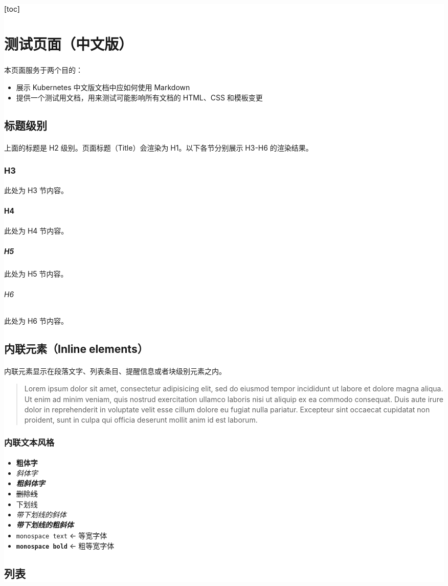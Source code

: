 [toc]

# 测试页面（中文版）

本页面服务于两个目的：

- 展示 Kubernetes 中文版文档中应如何使用 Markdown
- 提供一个测试用文档，用来测试可能影响所有文档的 HTML、CSS 和模板变更

## 标题级别

上面的标题是 H2 级别。页面标题（Title）会渲染为 H1。以下各节分别展示 H3-H6 的渲染结果。

### H3

此处为 H3 节内容。

#### H4

此处为 H4 节内容。

##### H5

此处为 H5 节内容。

###### H6

此处为 H6 节内容。

## 内联元素（Inline elements）

内联元素显示在段落文字、列表条目、提醒信息或者块级别元素之内。

> Lorem ipsum dolor sit amet, consectetur adipisicing elit, sed do eiusmod tempor incididunt ut labore et dolore magna aliqua. Ut enim ad minim veniam, quis nostrud exercitation ullamco laboris nisi ut aliquip ex ea commodo consequat. Duis aute irure dolor in reprehenderit in voluptate velit esse cillum dolore eu fugiat nulla pariatur. Excepteur sint occaecat cupidatat non proident, sunt in culpa qui officia deserunt mollit anim id est laborum.

### 内联文本风格

- **粗体字**
- *斜体字*
- ***粗斜体字***
- ~~删除线~~
- 下划线
- *带下划线的斜体*
- ***带下划线的粗斜体***
- `monospace text` <- 等宽字体
- **`monospace bold`** <- 粗等宽字体

## 列表
